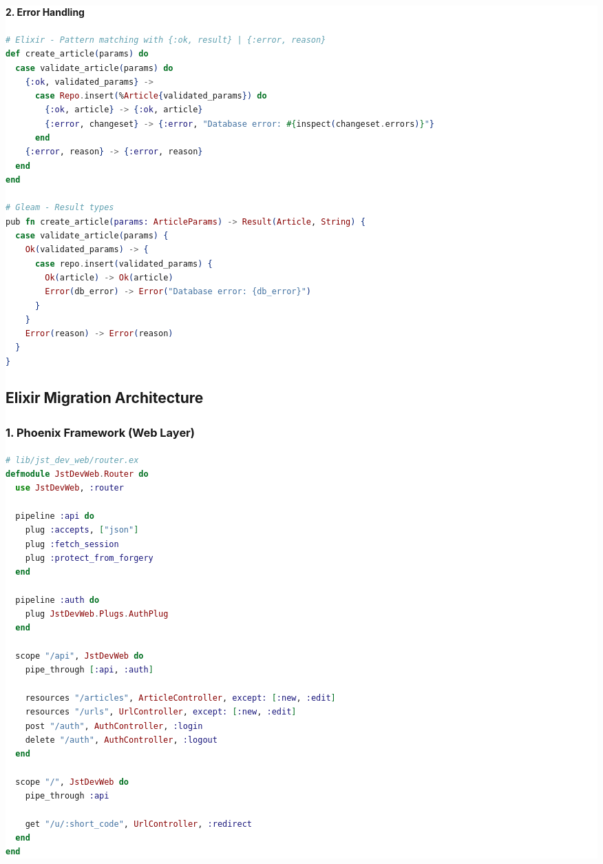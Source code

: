 #### 2. **Error Handling**
```elixir
# Elixir - Pattern matching with {:ok, result} | {:error, reason}
def create_article(params) do
  case validate_article(params) do
    {:ok, validated_params} ->
      case Repo.insert(%Article{validated_params}) do
        {:ok, article} -> {:ok, article}
        {:error, changeset} -> {:error, "Database error: #{inspect(changeset.errors)}"}
      end
    {:error, reason} -> {:error, reason}
  end
end

# Gleam - Result types
pub fn create_article(params: ArticleParams) -> Result(Article, String) {
  case validate_article(params) {
    Ok(validated_params) -> {
      case repo.insert(validated_params) {
        Ok(article) -> Ok(article)
        Error(db_error) -> Error("Database error: {db_error}")
      }
    }
    Error(reason) -> Error(reason)
  }
}
```

## Elixir Migration Architecture

### 1. Phoenix Framework (Web Layer)

```elixir
# lib/jst_dev_web/router.ex
defmodule JstDevWeb.Router do
  use JstDevWeb, :router
  
  pipeline :api do
    plug :accepts, ["json"]
    plug :fetch_session
    plug :protect_from_forgery
  end
  
  pipeline :auth do
    plug JstDevWeb.Plugs.AuthPlug
  end
  
  scope "/api", JstDevWeb do
    pipe_through [:api, :auth]
    
    resources "/articles", ArticleController, except: [:new, :edit]
    resources "/urls", UrlController, except: [:new, :edit]
    post "/auth", AuthController, :login
    delete "/auth", AuthController, :logout
  end
  
  scope "/", JstDevWeb do
    pipe_through :api
    
    get "/u/:short_code", UrlController, :redirect
  end
end
```
